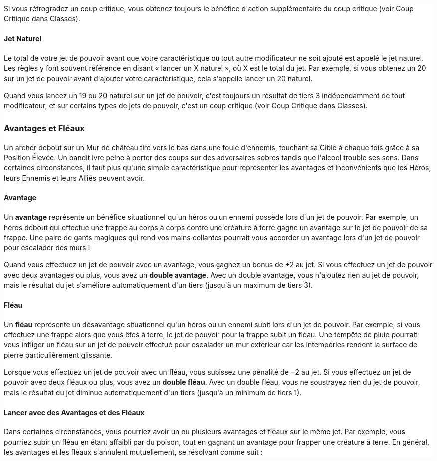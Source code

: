 Si vous rétrogradez un coup critique, vous obtenez toujours le bénéfice d'action supplémentaire du coup critique (voir [Coup Critique](#page-89-0) dans [Classes](#page-83-2)).

#### Jet Naturel

Le total de votre jet de pouvoir avant que votre caractéristique ou tout autre modificateur ne soit ajouté est appelé le jet naturel. Les règles y font souvent référence en disant « lancer un X naturel », où X est le total du jet. Par exemple, si vous obtenez un 20 sur un jet de pouvoir avant d'ajouter votre caractéristique, cela s'appelle lancer un 20 naturel.

Quand vous lancez un 19 ou 20 naturel sur un jet de pouvoir, c'est toujours un résultat de tiers 3 indépendamment de tout modificateur, et sur certains types de jets de pouvoir, c'est un coup critique (voir [Coup Critique](#page-89-0) dans [Classes](#page-83-2)).

### Avantages et Fléaux

Un archer debout sur un Mur de château tire vers le bas dans une foule d'ennemis, touchant sa Cible à chaque fois grâce à sa Position Élevée. Un bandit ivre peine à porter des coups sur des adversaires sobres tandis que l'alcool trouble ses sens. Dans certaines circonstances, il faut plus qu'une simple caractéristique pour représenter les avantages et inconvénients que les Héros, leurs Ennemis et leurs Alliés peuvent avoir.

#### Avantage

Un **avantage** représente un bénéfice situationnel qu'un héros ou un ennemi possède lors d'un jet de pouvoir. Par exemple, un héros debout qui effectue une frappe au corps à corps contre une créature à terre gagne un avantage sur le jet de pouvoir de sa frappe. Une paire de gants magiques qui rend vos mains collantes pourrait vous accorder un avantage lors d'un jet de pouvoir pour escalader des murs !

Quand vous effectuez un jet de pouvoir avec un avantage, vous gagnez un bonus de +2 au jet. Si vous effectuez un jet de pouvoir avec deux avantages ou plus, vous avez un **double avantage**. Avec un double avantage, vous n'ajoutez rien au jet de pouvoir, mais le résultat du jet s'améliore automatiquement d'un tiers (jusqu'à un maximum de tiers 3).

#### Fléau

Un **fléau** représente un désavantage situationnel qu'un héros ou un ennemi subit lors d'un jet de pouvoir. Par exemple, si vous effectuez une frappe alors que vous êtes à terre, le jet de pouvoir pour la frappe subit un fléau. Une tempête de pluie pourrait vous infliger un fléau sur un jet de pouvoir effectué pour escalader un mur extérieur car les intempéries rendent la surface de pierre particulièrement glissante.

Lorsque vous effectuez un jet de pouvoir avec un fléau, vous subissez une pénalité de −2 au jet. Si vous effectuez un jet de pouvoir avec deux fléaux ou plus, vous avez un **double fléau**. Avec un double fléau, vous ne soustrayez rien du jet de pouvoir, mais le résultat du jet diminue automatiquement d'un tiers (jusqu'à un minimum de tiers 1).

#### Lancer avec des Avantages et des Fléaux

Dans certaines circonstances, vous pourriez avoir un ou plusieurs avantages et fléaux sur le même jet. Par exemple, vous pourriez subir un fléau en étant affaibli par du poison, tout en gagnant un avantage pour frapper une créature à terre. En général, les avantages et les fléaux s'annulent mutuellement, se résolvant comme suit :
